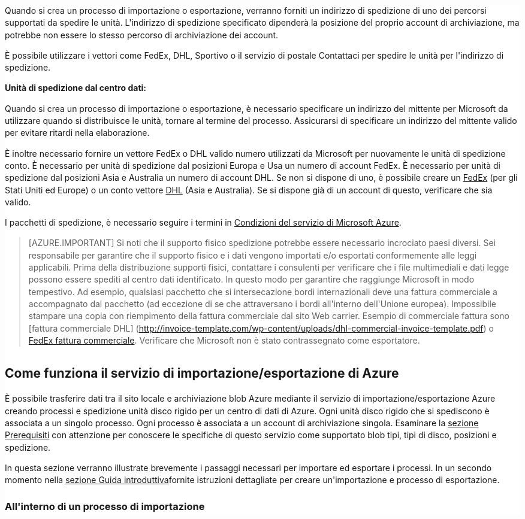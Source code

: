 Quando si crea un processo di importazione o esportazione, verranno forniti un indirizzo di spedizione di uno dei percorsi supportati da spedire le unità. L'indirizzo di spedizione specificato dipenderà la posizione del proprio account di archiviazione, ma potrebbe non essere lo stesso percorso di archiviazione dei account.

È possibile utilizzare i vettori come FedEx, DHL, Sportivo o il servizio di postale Contattaci per spedire le unità per l'indirizzo di spedizione.

**Unità di spedizione dal centro dati:**

Quando si crea un processo di importazione o esportazione, è necessario specificare un indirizzo del mittente per Microsoft da utilizzare quando si distribuisce le unità, tornare al termine del processo. Assicurarsi di specificare un indirizzo del mittente valido per evitare ritardi nella elaborazione.

È inoltre necessario fornire un vettore FedEx o DHL valido numero utilizzati da Microsoft per nuovamente le unità di spedizione conto. È necessario per unità di spedizione dal posizioni Europa e Usa un numero di account FedEx. È necessario per unità di spedizione dal posizioni Asia e Australia un numero di account DHL. Se non si dispone di uno, è possibile creare un [FedEx](http://www.fedex.com/us/oadr/) (per gli Stati Uniti ed Europe) o un conto vettore [DHL](http://www.dhl.com/) (Asia e Australia). Se si dispone già di un account di questo, verificare che sia valido.

I pacchetti di spedizione, è necessario seguire i termini in [Condizioni del servizio di Microsoft Azure](https://azure.microsoft.com/support/legal/services-terms/).

> [AZURE.IMPORTANT] Si noti che il supporto fisico spedizione potrebbe essere necessario incrociato paesi diversi. Sei responsabile per garantire che il supporto fisico e i dati vengono importati e/o esportati conformemente alle leggi applicabili. Prima della distribuzione supporti fisici, contattare i consulenti per verificare che i file multimediali e dati legge possono essere spediti al centro dati identificato. In questo modo per garantire che raggiunge Microsoft in modo tempestivo. Ad esempio, qualsiasi pacchetto che si intersecazione bordi internazionali deve una fattura commerciale a accompagnato dal pacchetto (ad eccezione di se che attraversano i bordi all'interno dell'Unione europea). Impossibile stampare una copia con riempimento della fattura commerciale dal sito Web carrier. Esempio di commerciale fattura sono [fattura commerciale DHL] (http://invoice-template.com/wp-content/uploads/dhl-commercial-invoice-template.pdf) o [FedEx fattura commerciale](http://images.fedex.com/downloads/shared/shipdocuments/blankforms/commercialinvoice.pdf). Verificare che Microsoft non è stato contrassegnato come esportatore.

## <a name="how-does-the-azure-importexport-service-work"></a>Come funziona il servizio di importazione/esportazione di Azure

È possibile trasferire dati tra il sito locale e archiviazione blob Azure mediante il servizio di importazione/esportazione Azure creando processi e spedizione unità disco rigido per un centro di dati di Azure. Ogni unità disco rigido che si spediscono è associata a un singolo processo. Ogni processo è associata a un account di archiviazione singola. Esaminare la [sezione Prerequisiti](#pre-requisites) con attenzione per conoscere le specifiche di questo servizio come supportato blob tipi, tipi di disco, posizioni e spedizione.

In questa sezione verranno illustrate brevemente i passaggi necessari per importare ed esportare i processi. In un secondo momento nella [sezione Guida introduttiva](#quick-start)fornite istruzioni dettagliate per creare un'importazione e processo di esportazione.

### <a name="inside-an-import-job"></a>All'interno di un processo di importazione
